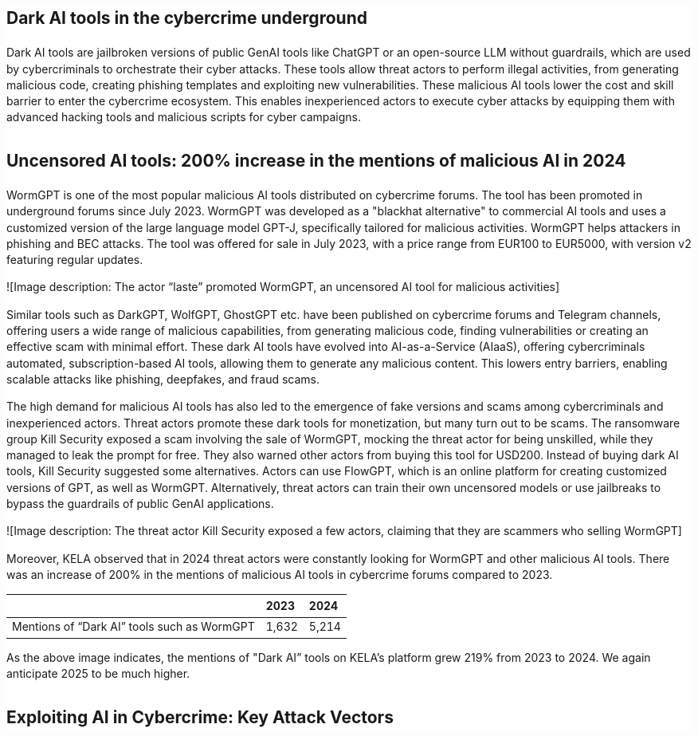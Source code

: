 ## Dark AI tools in the cybercrime underground

Dark AI tools are jailbroken versions of public GenAI tools like ChatGPT or an open-source LLM without guardrails, which are used by cybercriminals to orchestrate their cyber attacks. These tools allow threat actors to perform illegal activities, from generating malicious code, creating phishing templates and exploiting new vulnerabilities. These malicious AI tools lower the cost and skill barrier to enter the cybercrime ecosystem. This enables inexperienced actors to execute cyber attacks by equipping them with advanced hacking tools and malicious scripts for cyber campaigns.

## Uncensored AI tools: 200% increase in the mentions of malicious AI in 2024

WormGPT is one of the most popular malicious AI tools distributed on cybercrime forums. The tool has been promoted in underground forums since July 2023. WormGPT was developed as a "blackhat alternative" to commercial AI tools and uses a customized version of the large language model GPT-J, specifically tailored for malicious activities. WormGPT helps attackers in phishing and BEC attacks. The tool was offered for sale in July 2023, with a price range from EUR100 to EUR5000, with version v2 featuring regular updates.

![Image description: The actor “laste” promoted WormGPT, an uncensored AI tool for malicious activities]

Similar tools such as DarkGPT, WolfGPT, GhostGPT etc. have been published on cybercrime forums and Telegram channels, offering users a wide range of malicious capabilities, from generating malicious code, finding vulnerabilities or creating an effective scam with minimal effort. These dark AI tools have evolved into AI-as-a-Service (AIaaS), offering cybercriminals automated, subscription-based AI tools, allowing them to generate any malicious content. This lowers entry barriers, enabling scalable attacks like phishing, deepfakes, and fraud scams.

The high demand for malicious AI tools has also led to the emergence of fake versions and scams among cybercriminals and inexperienced actors. Threat actors promote these dark tools for monetization, but many turn out to be scams. The ransomware group Kill Security exposed a scam involving the sale of WormGPT, mocking the threat actor for being unskilled, while they managed to leak the prompt for free. They also warned other actors from buying this tool for USD200. Instead of buying dark AI tools, Kill Security suggested some alternatives. Actors can use FlowGPT, which is an online platform for creating customized versions of GPT, as well as WormGPT. Alternatively, threat actors can train their own uncensored models or use jailbreaks to bypass the guardrails of public GenAI applications.

![Image description: The threat actor Kill Security exposed a few actors, claiming that they are scammers who selling WormGPT]

Moreover, KELA observed that in 2024 threat actors were constantly looking for WormGPT and other malicious AI tools. There was an increase of 200% in the mentions of malicious AI tools in cybercrime forums compared to 2023.

|                                        | 2023  | 2024  |
| :------------------------------------- | :---- | :---- |
| Mentions of “Dark AI” tools such as WormGPT | 1,632 | 5,214 |
As the above image indicates, the mentions of "Dark AI” tools on KELA’s platform grew 219% from 2023 to 2024. We again anticipate 2025 to be much higher.

## Exploiting AI in Cybercrime: Key Attack Vectors
